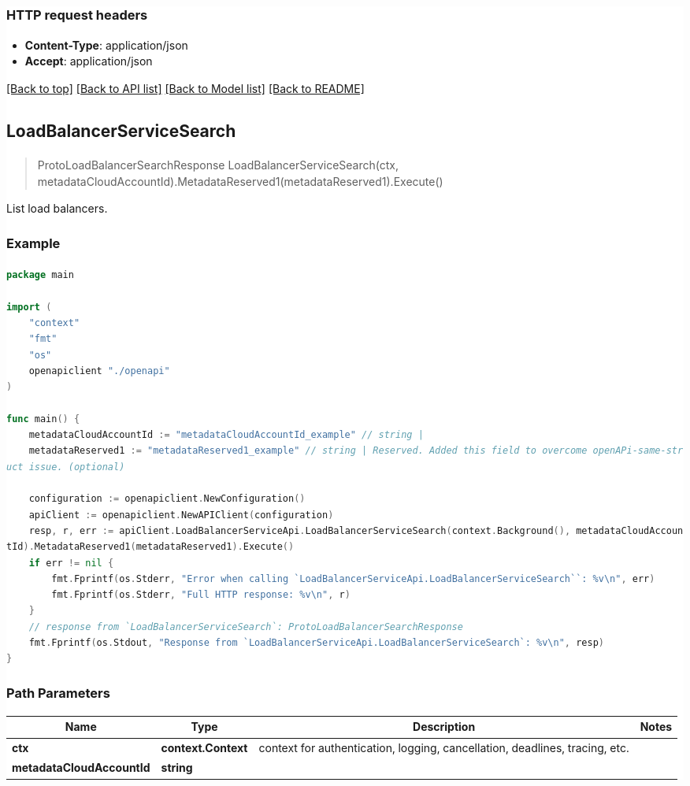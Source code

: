 ### HTTP request headers

- **Content-Type**: application/json
- **Accept**: application/json

[[Back to top]](#) [[Back to API list]](../README.md#documentation-for-api-endpoints)
[[Back to Model list]](../README.md#documentation-for-models)
[[Back to README]](../README.md)


## LoadBalancerServiceSearch

> ProtoLoadBalancerSearchResponse LoadBalancerServiceSearch(ctx, metadataCloudAccountId).MetadataReserved1(metadataReserved1).Execute()

List load balancers.

### Example

```go
package main

import (
    "context"
    "fmt"
    "os"
    openapiclient "./openapi"
)

func main() {
    metadataCloudAccountId := "metadataCloudAccountId_example" // string | 
    metadataReserved1 := "metadataReserved1_example" // string | Reserved. Added this field to overcome openAPi-same-struct issue. (optional)

    configuration := openapiclient.NewConfiguration()
    apiClient := openapiclient.NewAPIClient(configuration)
    resp, r, err := apiClient.LoadBalancerServiceApi.LoadBalancerServiceSearch(context.Background(), metadataCloudAccountId).MetadataReserved1(metadataReserved1).Execute()
    if err != nil {
        fmt.Fprintf(os.Stderr, "Error when calling `LoadBalancerServiceApi.LoadBalancerServiceSearch``: %v\n", err)
        fmt.Fprintf(os.Stderr, "Full HTTP response: %v\n", r)
    }
    // response from `LoadBalancerServiceSearch`: ProtoLoadBalancerSearchResponse
    fmt.Fprintf(os.Stdout, "Response from `LoadBalancerServiceApi.LoadBalancerServiceSearch`: %v\n", resp)
}
```

### Path Parameters


Name | Type | Description  | Notes
------------- | ------------- | ------------- | -------------
**ctx** | **context.Context** | context for authentication, logging, cancellation, deadlines, tracing, etc.
**metadataCloudAccountId** | **string** |  | 
